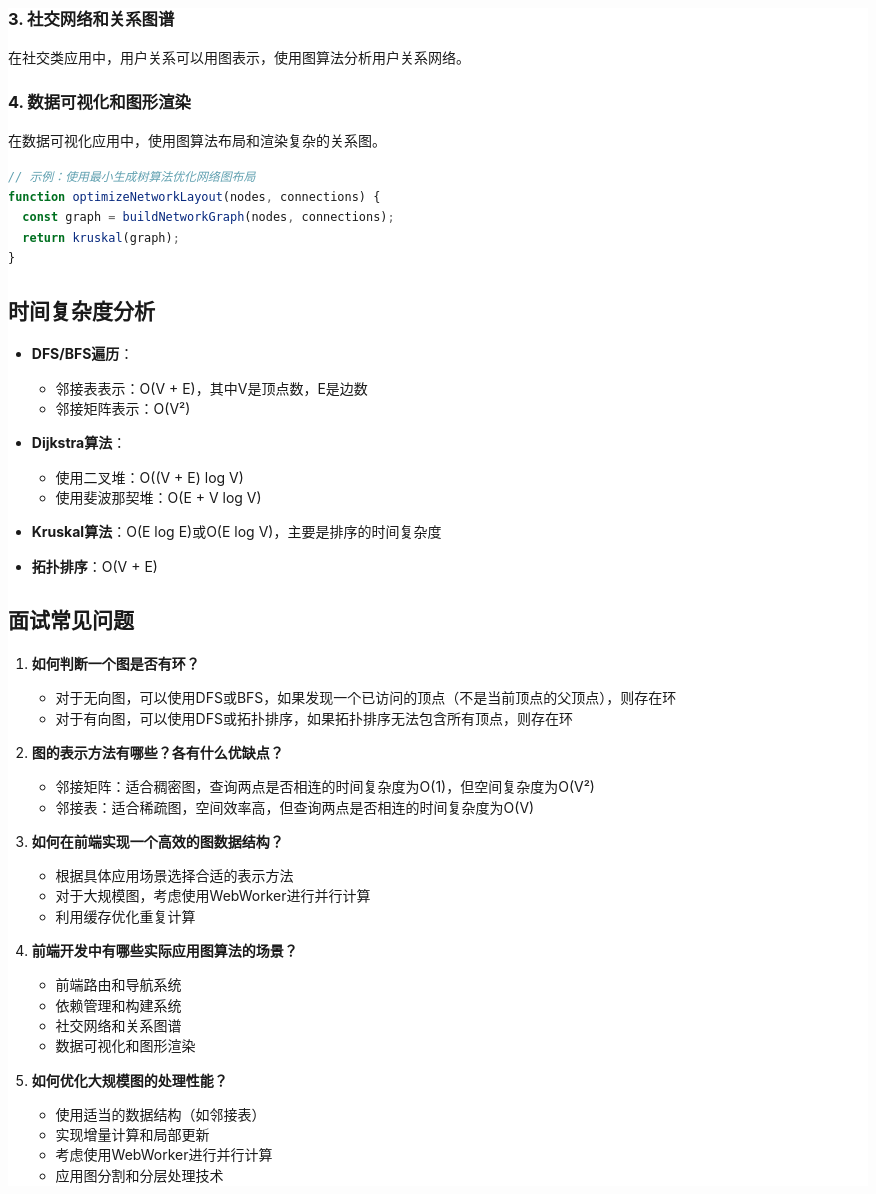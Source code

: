 ### 3. 社交网络和关系图谱

在社交类应用中，用户关系可以用图表示，使用图算法分析用户关系网络。

### 4. 数据可视化和图形渲染

在数据可视化应用中，使用图算法布局和渲染复杂的关系图。

```javascript
// 示例：使用最小生成树算法优化网络图布局
function optimizeNetworkLayout(nodes, connections) {
  const graph = buildNetworkGraph(nodes, connections);
  return kruskal(graph);
}
```

## 时间复杂度分析

- **DFS/BFS遍历**：
  - 邻接表表示：O(V + E)，其中V是顶点数，E是边数
  - 邻接矩阵表示：O(V²)

- **Dijkstra算法**：
  - 使用二叉堆：O((V + E) log V)
  - 使用斐波那契堆：O(E + V log V)

- **Kruskal算法**：O(E log E)或O(E log V)，主要是排序的时间复杂度

- **拓扑排序**：O(V + E)

## 面试常见问题

1. **如何判断一个图是否有环？**
   - 对于无向图，可以使用DFS或BFS，如果发现一个已访问的顶点（不是当前顶点的父顶点），则存在环
   - 对于有向图，可以使用DFS或拓扑排序，如果拓扑排序无法包含所有顶点，则存在环

2. **图的表示方法有哪些？各有什么优缺点？**
   - 邻接矩阵：适合稠密图，查询两点是否相连的时间复杂度为O(1)，但空间复杂度为O(V²)
   - 邻接表：适合稀疏图，空间效率高，但查询两点是否相连的时间复杂度为O(V)

3. **如何在前端实现一个高效的图数据结构？**
   - 根据具体应用场景选择合适的表示方法
   - 对于大规模图，考虑使用WebWorker进行并行计算
   - 利用缓存优化重复计算

4. **前端开发中有哪些实际应用图算法的场景？**
   - 前端路由和导航系统
   - 依赖管理和构建系统
   - 社交网络和关系图谱
   - 数据可视化和图形渲染

5. **如何优化大规模图的处理性能？**
   - 使用适当的数据结构（如邻接表）
   - 实现增量计算和局部更新
   - 考虑使用WebWorker进行并行计算
   - 应用图分割和分层处理技术